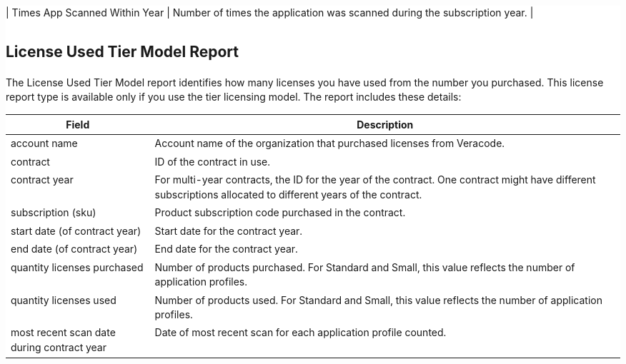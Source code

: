 | Times App Scanned Within Year | Number of times the application was scanned during the subscription year.                                                                   |

## License Used Tier Model Report

The License Used Tier Model report identifies how many licenses you have used from the number you purchased. This license report type is available only if you use the tier licensing model. The report includes these details:

| Field                                      | Description                                                                                                                                                  |
|--------------------------------------------|--------------------------------------------------------------------------------------------------------------------------------------------------------------|
| account name                               | Account name of the organization that purchased licenses from Veracode.                                                                                      |
| contract                                   | ID of the contract in use.                                                                                                                                   |
| contract year                              | For multi-year contracts, the ID for the year of the contract. One contract might have different subscriptions allocated to different years of the contract. |
| subscription \(sku\)                       | Product subscription code purchased in the contract.                                                                                                         |
| start date \(of contract year\)            | Start date for the contract year.                                                                                                                            |
| end date \(of contract year\)              | End date for the contract year.                                                                                                                              |
| quantity licenses purchased                | Number of products purchased. For Standard and Small, this value reflects the number of application profiles.                                                |
| quantity licenses used                     | Number of products used. For Standard and Small, this value reflects the number of application profiles.                                                     |
| most recent scan date during contract year | Date of most recent scan for each application profile counted.                                                                                               |

